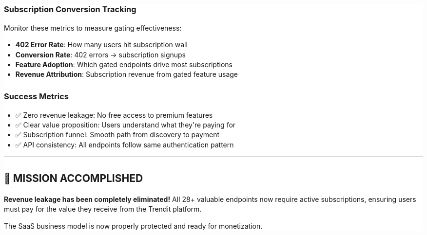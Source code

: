 ### Subscription Conversion Tracking
Monitor these metrics to measure gating effectiveness:
- **402 Error Rate**: How many users hit subscription wall
- **Conversion Rate**: 402 errors → subscription signups
- **Feature Adoption**: Which gated endpoints drive most subscriptions
- **Revenue Attribution**: Subscription revenue from gated feature usage

### Success Metrics
- ✅ Zero revenue leakage: No free access to premium features
- ✅ Clear value proposition: Users understand what they're paying for  
- ✅ Subscription funnel: Smooth path from discovery to payment
- ✅ API consistency: All endpoints follow same authentication pattern

---

## 🎯 MISSION ACCOMPLISHED

**Revenue leakage has been completely eliminated!** All 28+ valuable endpoints now require active subscriptions, ensuring users must pay for the value they receive from the Trendit platform.

The SaaS business model is now properly protected and ready for monetization.